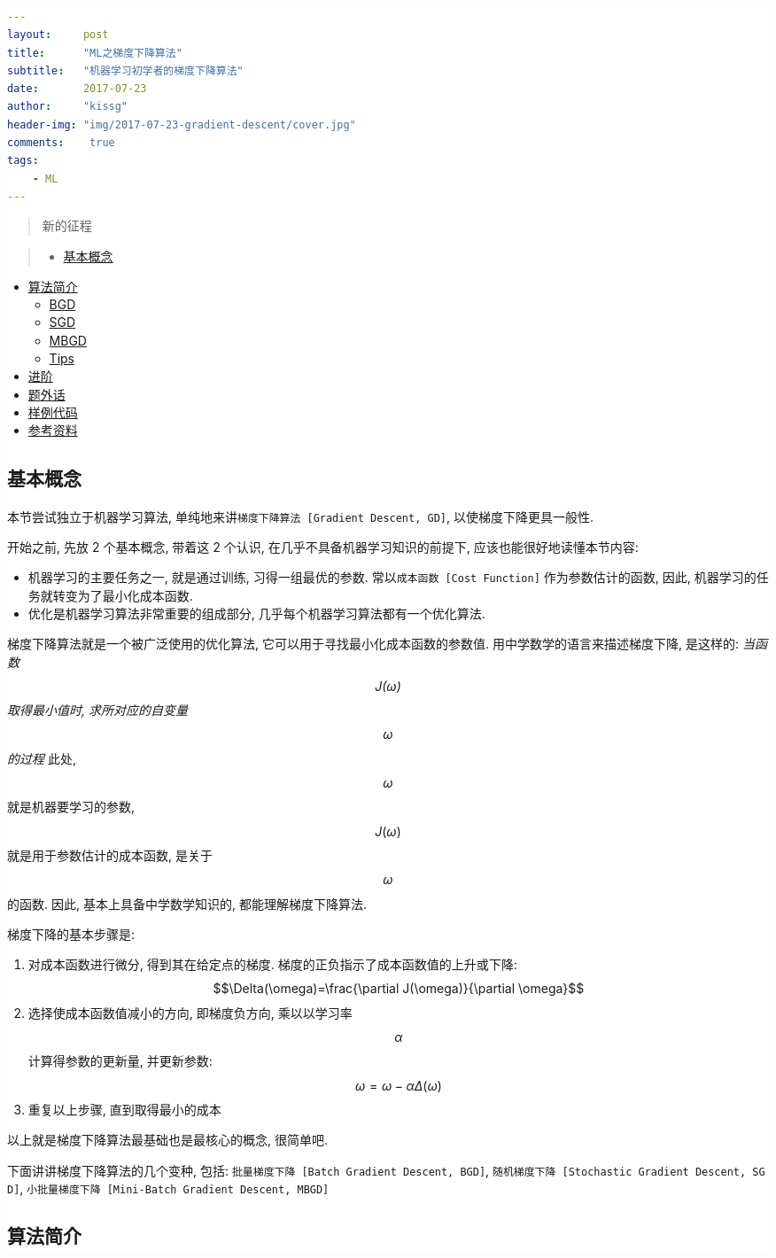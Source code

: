 ```yaml
---
layout:	    post
title:      "ML之梯度下降算法"
subtitle:   "机器学习初学者的梯度下降算法"
date:       2017-07-23
author:     "kissg"
header-img: "img/2017-07-23-gradient-descent/cover.jpg"
comments:    true
tags:
    - ML
---
```


> 新的征程

> * [基本概念](#base)
* [算法简介](#introduction-to-algorithm)
    * [BGD](#bgd)
    * [SGD](#sgd)
    * [MBGD](#mbgd)
    * [Tips](#tips)
* [进阶](#advance)
* [题外话](#digression)
* [样例代码](#code-sample)
* [参考资料](#reference)

## 基本概念
<p id="base"></p>

本节尝试独立于机器学习算法, 单纯地来讲`梯度下降算法 [Gradient Descent, GD]`, 以使梯度下降更具一般性.

开始之前, 先放 2 个基本概念, 带着这 2 个认识, 在几乎不具备机器学习知识的前提下, 应该也能很好地读懂本节内容:

* 机器学习的主要任务之一, 就是通过训练, 习得一组最优的参数. 常以`成本函数 [Cost Function]` 作为参数估计的函数, 因此, 机器学习的任务就转变为了最小化成本函数.
* 优化是机器学习算法非常重要的组成部分, 几乎每个机器学习算法都有一个优化算法.

梯度下降算法就是一个被广泛使用的优化算法, 它可以用于寻找最小化成本函数的参数值. 用中学数学的语言来描述梯度下降, 是这样的: _当函数 _$$J(\omega)$$_ 取得最小值时, 求所对应的自变量 _$$\omega$$_ 的过程_ 此处, $$\omega$$ 就是机器要学习的参数, $$J(\omega)$$ 就是用于参数估计的成本函数, 是关于 $$\omega$$ 的函数. 因此, 基本上具备中学数学知识的, 都能理解梯度下降算法.

梯度下降的基本步骤是:

1. 对成本函数进行微分, 得到其在给定点的梯度. 梯度的正负指示了成本函数值的上升或下降: $$\Delta(\omega)=\frac{\partial J(\omega)}{\partial \omega}$$
2. 选择使成本函数值减小的方向, 即梯度负方向, 乘以以学习率 $$\alpha$$ 计算得参数的更新量, 并更新参数:$$\omega=\omega-\alpha\Delta(\omega)$$
3. 重复以上步骤, 直到取得最小的成本

以上就是梯度下降算法最基础也是最核心的概念, 很简单吧.

下面讲讲梯度下降算法的几个变种, 包括: `批量梯度下降 [Batch Gradient Descent, BGD]`, `随机梯度下降 [Stochastic Gradient Descent, SGD]`, `小批量梯度下降 [Mini-Batch Gradient Descent, MBGD]`

## 算法简介
<p id="introduction-to-algorithm"></p>
